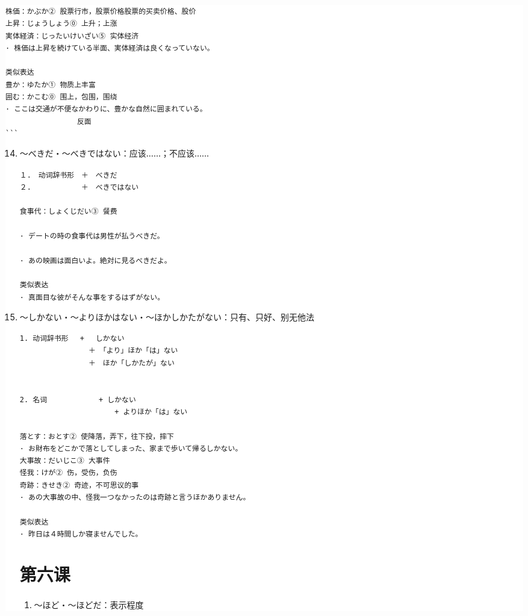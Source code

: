     株価：かぶか② 股票行市，股票价格股票的买卖价格、股价
    上昇：じょうしょう⓪ 上升；上涨
    実体経済：じったいけいざい⑤ 实体经济
    · 株価は上昇を続けている半面、実体経済は良くなっていない。　　
    
    类似表达
    豊か：ゆたか① 物质上丰富
    囲む：かこむ⓪ 围上，包围，围绕
    · ここは交通が不便なかわりに、豊かな自然に囲まれている。
    　　　　　　　　　　反面
    ```

14. 〜べきだ・〜べきではない：应该……；不应该……

    ```
    １.　动词辞书形　＋　べきだ
    ２.　　　　　　　＋　べきではない
    
    食事代：しょくじだい③ 餐费
    
    · デートの時の食事代は男性が払うべきだ。
    
    · あの映画は面白いよ。絶対に見るべきだよ。
    
    类似表达
    · 真面目な彼がそんな事をするはずがない。
    ```

15. 〜しかない・〜よりほかはない・〜ほかしかたがない：只有、只好、别无他法

    ```
    1. 动词辞书形 　+ 　しかない
    　　　　　　		＋　「より」ほか「は」ない
    　　　　　　		＋　ほか「しかたが」ない
    　　　　　　
    　　　　　　
    2. 名词 			 + しかない
    　　　					+ よりほか「は」ない
    
    落とす：おとす② 使降落，弄下，往下投，摔下
    · お財布をどこかで落としてしまった、家まで歩いて帰るしかない。
    大事故：だいじこ③ 大事件
    怪我：けが② 伤，受伤，负伤
    奇跡：きせき② 奇迹，不可思议的事
    · あの大事故の中、怪我一つなかったのは奇跡と言うほかありません。
    
    类似表达
    · 昨日は４時間しか寝ませんでした。
    ```
    
    
    
    
    
    # 第六课
    
    1. 〜ほど・〜ほどだ：表示程度
    
